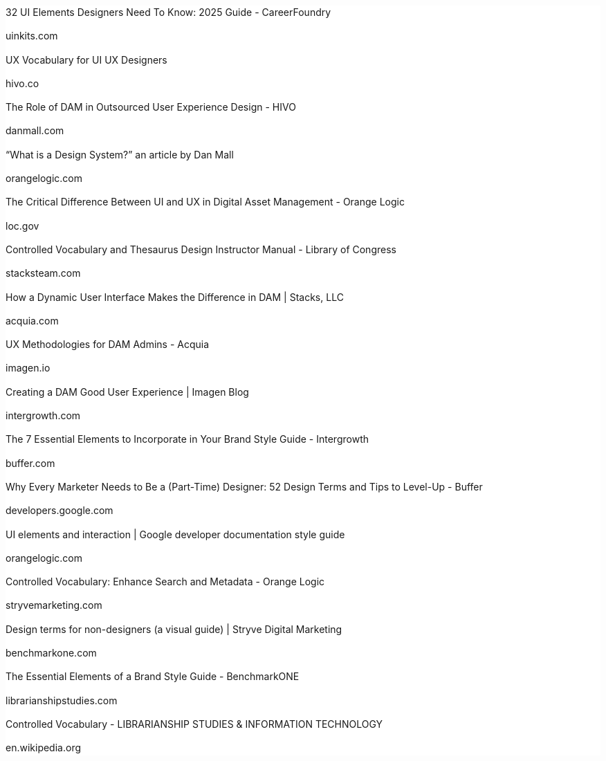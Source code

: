 32 UI Elements Designers Need To Know: 2025 Guide - CareerFoundry

uinkits.com

UX Vocabulary for UI UX Designers

hivo.co

The Role of DAM in Outsourced User Experience Design - HIVO

danmall.com

“What is a Design System?” an article by Dan Mall

orangelogic.com

The Critical Difference Between UI and UX in Digital Asset Management - Orange Logic

loc.gov

Controlled Vocabulary and Thesaurus Design Instructor Manual - Library of Congress

stacksteam.com

How a Dynamic User Interface Makes the Difference in DAM | Stacks, LLC

acquia.com

UX Methodologies for DAM Admins - Acquia

imagen.io

Creating a DAM Good User Experience | Imagen Blog

intergrowth.com

The 7 Essential Elements to Incorporate in Your Brand Style Guide - Intergrowth

buffer.com

Why Every Marketer Needs to Be a (Part-Time) Designer: 52 Design Terms and Tips to Level-Up - Buffer

developers.google.com

UI elements and interaction | Google developer documentation style guide

orangelogic.com

Controlled Vocabulary: Enhance Search and Metadata - Orange Logic

stryvemarketing.com

Design terms for non-designers (a visual guide) | Stryve Digital Marketing

benchmarkone.com

The Essential Elements of a Brand Style Guide - BenchmarkONE

librarianshipstudies.com

Controlled Vocabulary - LIBRARIANSHIP STUDIES & INFORMATION TECHNOLOGY

en.wikipedia.org
